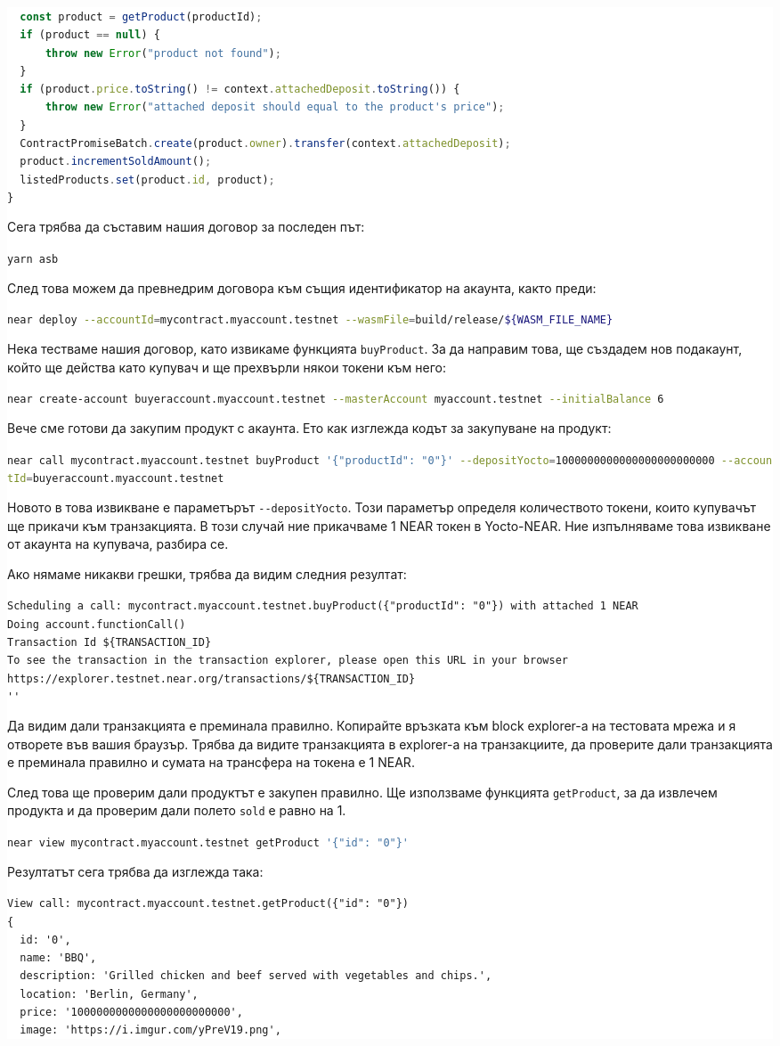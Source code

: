 ```javascript
  const product = getProduct(productId);
  if (product == null) {
      throw new Error("product not found");
  }
  if (product.price.toString() != context.attachedDeposit.toString()) {
      throw new Error("attached deposit should equal to the product's price");
  }
  ContractPromiseBatch.create(product.owner).transfer(context.attachedDeposit);
  product.incrementSoldAmount();
  listedProducts.set(product.id, product);
}

```
Сега трябва да съставим нашия договор за последен път:
```bash
yarn asb
```

След това можем да превнедрим договора към същия идентификатор на акаунта, както преди:
```bash
near deploy --accountId=mycontract.myaccount.testnet --wasmFile=build/release/${WASM_FILE_NAME}
```
Нека тестваме нашия договор, като извикаме функцията `buyProduct`. За да направим това, ще създадем нов подакаунт, който ще действа като купувач и ще прехвърли някои токени към него:

```bash
near create-account buyeraccount.myaccount.testnet --masterAccount myaccount.testnet --initialBalance 6
```

Вече сме готови да закупим продукт с акаунта. Ето как изглежда кодът за закупуване на продукт:
```bash
near call mycontract.myaccount.testnet buyProduct '{"productId": "0"}' --depositYocto=1000000000000000000000000 --accountId=buyeraccount.myaccount.testnet
```

Новото в това извикване е параметърът `--depositYocto`. Този параметър определя количеството токени, които купувачът ще прикачи към транзакцията. В този случай ние прикачваме 1 NEAR токен в Yocto-NEAR. Ние изпълняваме това извикване от акаунта на купувача, разбира се.

Ако нямаме никакви грешки, трябва да видим следния резултат:
```
Scheduling a call: mycontract.myaccount.testnet.buyProduct({"productId": "0"}) with attached 1 NEAR
Doing account.functionCall()
Transaction Id ${TRANSACTION_ID}
To see the transaction in the transaction explorer, please open this URL in your browser
https://explorer.testnet.near.org/transactions/${TRANSACTION_ID}
''
```
Да видим дали транзакцията е преминала правилно. Копирайте връзката към block explorer-a на тестовата мрежа и я отворете във вашия браузър. Трябва да видите транзакцията в explorer-a на транзакциите, да проверите дали транзакцията е преминала правилно и сумата на трансфера на токена е 1 NEAR.

След това ще проверим дали продуктът е закупен правилно. Ще използваме функцията `getProduct`, за да извлечем продукта и да проверим дали полето `sold` е равно на 1.
```bash
near view mycontract.myaccount.testnet getProduct '{"id": "0"}'
```
Резултатът сега трябва да изглежда така:
```
View call: mycontract.myaccount.testnet.getProduct({"id": "0"})
{
  id: '0',
  name: 'BBQ',
  description: 'Grilled chicken and beef served with vegetables and chips.',
  location: 'Berlin, Germany',
  price: '1000000000000000000000000',
  image: 'https://i.imgur.com/yPreV19.png',
```